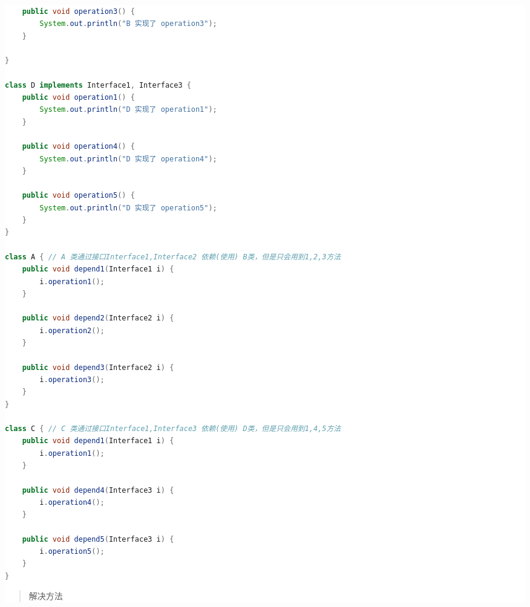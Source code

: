 ```java
    public void operation3() {
        System.out.println("B 实现了 operation3");
    }

}

class D implements Interface1, Interface3 {
    public void operation1() {
        System.out.println("D 实现了 operation1");
    }

    public void operation4() {
        System.out.println("D 实现了 operation4");
    }

    public void operation5() {
        System.out.println("D 实现了 operation5");
    }
}

class A { // A 类通过接口Interface1,Interface2 依赖(使用) B类，但是只会用到1,2,3方法
    public void depend1(Interface1 i) {
        i.operation1();
    }

    public void depend2(Interface2 i) {
        i.operation2();
    }

    public void depend3(Interface2 i) {
        i.operation3();
    }
}

class C { // C 类通过接口Interface1,Interface3 依赖(使用) D类，但是只会用到1,4,5方法
    public void depend1(Interface1 i) {
        i.operation1();
    }

    public void depend4(Interface3 i) {
        i.operation4();
    }

    public void depend5(Interface3 i) {
        i.operation5();
    }
}
```

> 解决方法
